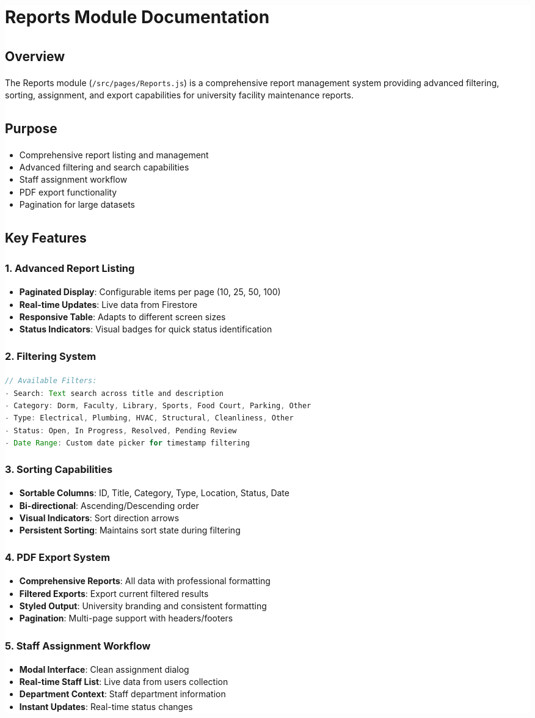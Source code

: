 # Reports Module Documentation

## Overview
The Reports module (`/src/pages/Reports.js`) is a comprehensive report management system providing advanced filtering, sorting, assignment, and export capabilities for university facility maintenance reports.

## Purpose
- Comprehensive report listing and management
- Advanced filtering and search capabilities
- Staff assignment workflow
- PDF export functionality
- Pagination for large datasets

## Key Features

### 1. Advanced Report Listing
- **Paginated Display**: Configurable items per page (10, 25, 50, 100)
- **Real-time Updates**: Live data from Firestore
- **Responsive Table**: Adapts to different screen sizes
- **Status Indicators**: Visual badges for quick status identification

### 2. Filtering System
```javascript
// Available Filters:
- Search: Text search across title and description
- Category: Dorm, Faculty, Library, Sports, Food Court, Parking, Other
- Type: Electrical, Plumbing, HVAC, Structural, Cleanliness, Other
- Status: Open, In Progress, Resolved, Pending Review
- Date Range: Custom date picker for timestamp filtering
```

### 3. Sorting Capabilities
- **Sortable Columns**: ID, Title, Category, Type, Location, Status, Date
- **Bi-directional**: Ascending/Descending order
- **Visual Indicators**: Sort direction arrows
- **Persistent Sorting**: Maintains sort state during filtering

### 4. PDF Export System
- **Comprehensive Reports**: All data with professional formatting
- **Filtered Exports**: Export current filtered results
- **Styled Output**: University branding and consistent formatting
- **Pagination**: Multi-page support with headers/footers

### 5. Staff Assignment Workflow
- **Modal Interface**: Clean assignment dialog
- **Real-time Staff List**: Live data from users collection
- **Department Context**: Staff department information
- **Instant Updates**: Real-time status changes
